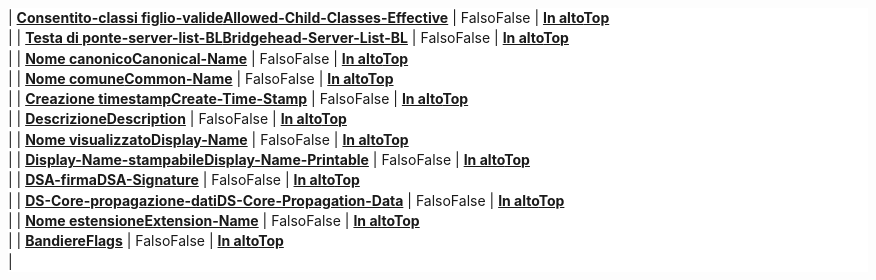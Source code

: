 | [<span data-ttu-id="224a1-456">**Consentito-classi figlio-valide**</span><span class="sxs-lookup"><span data-stu-id="224a1-456">**Allowed-Child-Classes-Effective**</span></span>](a-allowedchildclasseseffective.md)   | <span data-ttu-id="224a1-457">Falso</span><span class="sxs-lookup"><span data-stu-id="224a1-457">False</span></span>     | [<span data-ttu-id="224a1-458">**In alto**</span><span class="sxs-lookup"><span data-stu-id="224a1-458">**Top**</span></span>](c-top.md)<br/> |
| [<span data-ttu-id="224a1-459">**Testa di ponte-server-list-BL**</span><span class="sxs-lookup"><span data-stu-id="224a1-459">**Bridgehead-Server-List-BL**</span></span>](a-bridgeheadserverlistbl.md)               | <span data-ttu-id="224a1-460">Falso</span><span class="sxs-lookup"><span data-stu-id="224a1-460">False</span></span>     | [<span data-ttu-id="224a1-461">**In alto**</span><span class="sxs-lookup"><span data-stu-id="224a1-461">**Top**</span></span>](c-top.md)<br/> |
| [<span data-ttu-id="224a1-462">**Nome canonico**</span><span class="sxs-lookup"><span data-stu-id="224a1-462">**Canonical-Name**</span></span>](a-canonicalname.md)                                   | <span data-ttu-id="224a1-463">Falso</span><span class="sxs-lookup"><span data-stu-id="224a1-463">False</span></span>     | [<span data-ttu-id="224a1-464">**In alto**</span><span class="sxs-lookup"><span data-stu-id="224a1-464">**Top**</span></span>](c-top.md)<br/> |
| [<span data-ttu-id="224a1-465">**Nome comune**</span><span class="sxs-lookup"><span data-stu-id="224a1-465">**Common-Name**</span></span>](a-cn.md)                                                 | <span data-ttu-id="224a1-466">Falso</span><span class="sxs-lookup"><span data-stu-id="224a1-466">False</span></span>     | [<span data-ttu-id="224a1-467">**In alto**</span><span class="sxs-lookup"><span data-stu-id="224a1-467">**Top**</span></span>](c-top.md)<br/> |
| [<span data-ttu-id="224a1-468">**Creazione timestamp**</span><span class="sxs-lookup"><span data-stu-id="224a1-468">**Create-Time-Stamp**</span></span>](a-createtimestamp.md)                              | <span data-ttu-id="224a1-469">Falso</span><span class="sxs-lookup"><span data-stu-id="224a1-469">False</span></span>     | [<span data-ttu-id="224a1-470">**In alto**</span><span class="sxs-lookup"><span data-stu-id="224a1-470">**Top**</span></span>](c-top.md)<br/> |
| [<span data-ttu-id="224a1-471">**Descrizione**</span><span class="sxs-lookup"><span data-stu-id="224a1-471">**Description**</span></span>](a-description.md)                                        | <span data-ttu-id="224a1-472">Falso</span><span class="sxs-lookup"><span data-stu-id="224a1-472">False</span></span>     | [<span data-ttu-id="224a1-473">**In alto**</span><span class="sxs-lookup"><span data-stu-id="224a1-473">**Top**</span></span>](c-top.md)<br/> |
| [<span data-ttu-id="224a1-474">**Nome visualizzato**</span><span class="sxs-lookup"><span data-stu-id="224a1-474">**Display-Name**</span></span>](a-displayname.md)                                       | <span data-ttu-id="224a1-475">Falso</span><span class="sxs-lookup"><span data-stu-id="224a1-475">False</span></span>     | [<span data-ttu-id="224a1-476">**In alto**</span><span class="sxs-lookup"><span data-stu-id="224a1-476">**Top**</span></span>](c-top.md)<br/> |
| [<span data-ttu-id="224a1-477">**Display-Name-stampabile**</span><span class="sxs-lookup"><span data-stu-id="224a1-477">**Display-Name-Printable**</span></span>](a-displaynameprintable.md)                    | <span data-ttu-id="224a1-478">Falso</span><span class="sxs-lookup"><span data-stu-id="224a1-478">False</span></span>     | [<span data-ttu-id="224a1-479">**In alto**</span><span class="sxs-lookup"><span data-stu-id="224a1-479">**Top**</span></span>](c-top.md)<br/> |
| [<span data-ttu-id="224a1-480">**DSA-firma**</span><span class="sxs-lookup"><span data-stu-id="224a1-480">**DSA-Signature**</span></span>](a-dsasignature.md)                                     | <span data-ttu-id="224a1-481">Falso</span><span class="sxs-lookup"><span data-stu-id="224a1-481">False</span></span>     | [<span data-ttu-id="224a1-482">**In alto**</span><span class="sxs-lookup"><span data-stu-id="224a1-482">**Top**</span></span>](c-top.md)<br/> |
| [<span data-ttu-id="224a1-483">**DS-Core-propagazione-dati**</span><span class="sxs-lookup"><span data-stu-id="224a1-483">**DS-Core-Propagation-Data**</span></span>](a-dscorepropagationdata.md)                 | <span data-ttu-id="224a1-484">Falso</span><span class="sxs-lookup"><span data-stu-id="224a1-484">False</span></span>     | [<span data-ttu-id="224a1-485">**In alto**</span><span class="sxs-lookup"><span data-stu-id="224a1-485">**Top**</span></span>](c-top.md)<br/> |
| [<span data-ttu-id="224a1-486">**Nome estensione**</span><span class="sxs-lookup"><span data-stu-id="224a1-486">**Extension-Name**</span></span>](a-extensionname.md)                                   | <span data-ttu-id="224a1-487">Falso</span><span class="sxs-lookup"><span data-stu-id="224a1-487">False</span></span>     | [<span data-ttu-id="224a1-488">**In alto**</span><span class="sxs-lookup"><span data-stu-id="224a1-488">**Top**</span></span>](c-top.md)<br/> |
| [<span data-ttu-id="224a1-489">**Bandiere**</span><span class="sxs-lookup"><span data-stu-id="224a1-489">**Flags**</span></span>](a-flags.md)                                                    | <span data-ttu-id="224a1-490">Falso</span><span class="sxs-lookup"><span data-stu-id="224a1-490">False</span></span>     | [<span data-ttu-id="224a1-491">**In alto**</span><span class="sxs-lookup"><span data-stu-id="224a1-491">**Top**</span></span>](c-top.md)<br/> |
